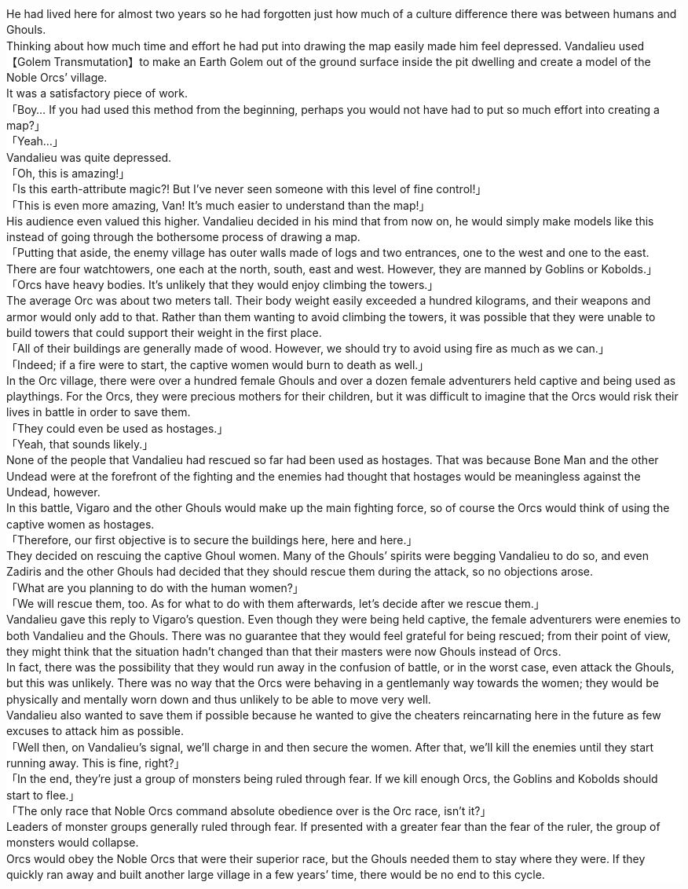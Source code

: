 He had lived here for almost two years so he had forgotten just how much of a culture difference there was between humans and Ghouls.<br/>
Thinking about how much time and effort he had put into drawing the map easily made him feel depressed. Vandalieu used【Golem Transmutation】to make an Earth Golem out of the ground surface inside the pit dwelling and create a model of the Noble Orcs’ village.<br/>
It was a satisfactory piece of work.<br/>
「Boy… If you had used this method from the beginning, perhaps you would not have had to put so much effort into creating a map?」<br/>
「Yeah…」<br/>
Vandalieu was quite depressed.<br/>
「Oh, this is amazing!」<br/>
「Is this earth-attribute magic?! But I’ve never seen someone with this level of fine control!」<br/>
「This is even more amazing, Van! It’s much easier to understand than the map!」<br/>
His audience even valued this higher. Vandalieu decided in his mind that from now on, he would simply make models like this instead of going through the bothersome process of drawing a map.<br/>
「Putting that aside, the enemy village has outer walls made of logs and two entrances, one to the west and one to the east. There are four watchtowers, one each at the north, south, east and west. However, they are manned by Goblins or Kobolds.」<br/>
「Orcs have heavy bodies. It’s unlikely that they would enjoy climbing the towers.」<br/>
The average Orc was about two meters tall. Their body weight easily exceeded a hundred kilograms, and their weapons and armor would only add to that. Rather than them wanting to avoid climbing the towers, it was possible that they were unable to build towers that could support their weight in the first place.<br/>
「All of their buildings are generally made of wood. However, we should try to avoid using fire as much as we can.」<br/>
「Indeed; if a fire were to start, the captive women would burn to death as well.」<br/>
In the Orc village, there were over a hundred female Ghouls and over a dozen female adventurers held captive and being used as playthings. For the Orcs, they were precious mothers for their children, but it was difficult to imagine that the Orcs would risk their lives in battle in order to save them.<br/>
「They could even be used as hostages.」<br/>
「Yeah, that sounds likely.」<br/>
None of the people that Vandalieu had rescued so far had been used as hostages. That was because Bone Man and the other Undead were at the forefront of the fighting and the enemies had thought that hostages would be meaningless against the Undead, however.<br/>
In this battle, Vigaro and the other Ghouls would make up the main fighting force, so of course the Orcs would think of using the captive women as hostages.<br/>
「Therefore, our first objective is to secure the buildings here, here and here.」<br/>
They decided on rescuing the captive Ghoul women. Many of the Ghouls’ spirits were begging Vandalieu to do so, and even Zadiris and the other Ghouls had decided that they should rescue them during the attack, so no objections arose.<br/>
「What are you planning to do with the human women?」<br/>
「We will rescue them, too. As for what to do with them afterwards, let’s decide after we rescue them.」<br/>
Vandalieu gave this reply to Vigaro’s question. Even though they were being held captive, the female adventurers were enemies to both Vandalieu and the Ghouls. There was no guarantee that they would feel grateful for being rescued; from their point of view, they might think that the situation hadn’t changed than that their masters were now Ghouls instead of Orcs.<br/>
In fact, there was the possibility that they would run away in the confusion of battle, or in the worst case, even attack the Ghouls, but this was unlikely. There was no way that the Orcs were behaving in a gentlemanly way towards the women; they would be physically and mentally worn down and thus unlikely to be able to move very well.<br/>
Vandalieu also wanted to save them if possible because he wanted to give the cheaters reincarnating here in the future as few excuses to attack him as possible.<br/>
「Well then, on Vandalieu’s signal, we’ll charge in and then secure the women. After that, we’ll kill the enemies until they start running away. This is fine, right?」<br/>
「In the end, they’re just a group of monsters being ruled through fear. If we kill enough Orcs, the Goblins and Kobolds should start to flee.」<br/>
「The only race that Noble Orcs command absolute obedience over is the Orc race, isn’t it?」<br/>
Leaders of monster groups generally ruled through fear. If presented with a greater fear than the fear of the ruler, the group of monsters would collapse.<br/>
Orcs would obey the Noble Orcs that were their superior race, but the Ghouls needed them to stay where they were. If they quickly ran away and built another large village in a few years’ time, there would be no end to this cycle.<br/>